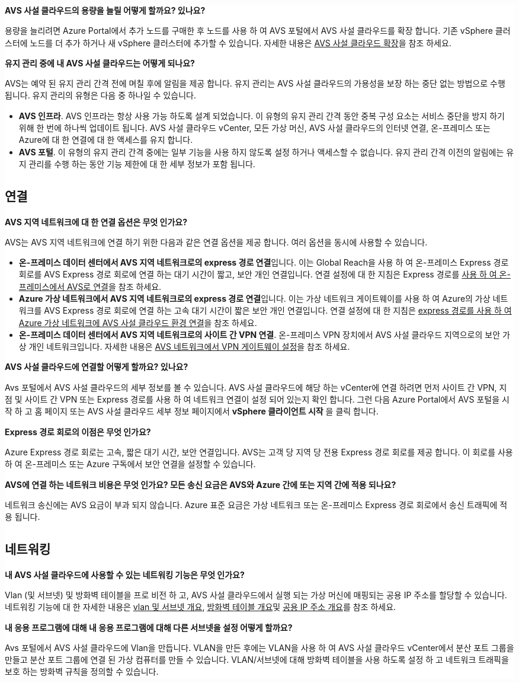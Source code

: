 **AVS 사설 클라우드의 용량을 늘릴 어떻게 할까요? 있나요?**

용량을 늘리려면 Azure Portal에서 추가 노드를 구매한 후 노드를 사용 하 여 AVS 포털에서 AVS 사설 클라우드를 확장 합니다. 기존 vSphere 클러스터에 노드를 더 추가 하거나 새 vSphere 클러스터에 추가할 수 있습니다. 자세한 내용은 [AVS 사설 클라우드 확장](expand-private-cloud.md)을 참조 하세요.

**유지 관리 중에 내 AVS 사설 클라우드는 어떻게 되나요?**

AVS는 예약 된 유지 관리 간격 전에 며칠 후에 알림을 제공 합니다. 유지 관리는 AVS 사설 클라우드의 가용성을 보장 하는 중단 없는 방법으로 수행 됩니다. 유지 관리의 유형은 다음 중 하나일 수 있습니다.

* **AVS 인프라**. AVS 인프라는 항상 사용 가능 하도록 설계 되었습니다. 이 유형의 유지 관리 간격 동안 중복 구성 요소는 서비스 중단을 방지 하기 위해 한 번에 하나씩 업데이트 됩니다. AVS 사설 클라우드 vCenter, 모든 가상 머신, AVS 사설 클라우드의 인터넷 연결, 온-프레미스 또는 Azure에 대 한 연결에 대 한 액세스를 유지 합니다.
* **AVS 포털**. 이 유형의 유지 관리 간격 중에는 일부 기능을 사용 하지 않도록 설정 하거나 액세스할 수 없습니다. 유지 관리 간격 이전의 알림에는 유지 관리를 수행 하는 동안 기능 제한에 대 한 세부 정보가 포함 됩니다.

## <a name="connectivity"></a>연결

**AVS 지역 네트워크에 대 한 연결 옵션은 무엇 인가요?**

AVS는 AVS 지역 네트워크에 연결 하기 위한 다음과 같은 연결 옵션을 제공 합니다. 여러 옵션을 동시에 사용할 수 있습니다.

* **온-프레미스 데이터 센터에서 AVS 지역 네트워크로의 express 경로 연결**입니다. 이는 Global Reach을 사용 하 여 온-프레미스 Express 경로 회로를 AVS Express 경로 회로에 연결 하는 대기 시간이 짧고, 보안 개인 연결입니다. 연결 설정에 대 한 지침은 Express 경로를 [사용 하 여 온-프레미스에서 AVS로 연결](on-premises-connection.md)을 참조 하세요.
* **Azure 가상 네트워크에서 AVS 지역 네트워크로의 express 경로 연결**입니다. 이는 가상 네트워크 게이트웨이를 사용 하 여 Azure의 가상 네트워크를 AVS Express 경로 회로에 연결 하는 고속 대기 시간이 짧은 보안 개인 연결입니다. 연결 설정에 대 한 지침은 [express 경로를 사용 하 여 Azure 가상 네트워크에 AVS 사설 클라우드 환경 연결](azure-expressroute-connection.md)을 참조 하세요.
* **온-프레미스 데이터 센터에서 AVS 지역 네트워크로의 사이트 간 VPN 연결**. 온-프레미스 VPN 장치에서 AVS 사설 클라우드 지역으로의 보안 가상 개인 네트워크입니다. 자세한 내용은 [AVS 네트워크에서 VPN 게이트웨이 설정](vpn-gateway.md)을 참조 하세요.

**AVS 사설 클라우드에 연결할 어떻게 할까요? 있나요?**

Avs 포털에서 AVS 사설 클라우드의 세부 정보를 볼 수 있습니다. AVS 사설 클라우드에 해당 하는 vCenter에 연결 하려면 먼저 사이트 간 VPN, 지점 및 사이트 간 VPN 또는 Express 경로를 사용 하 여 네트워크 연결이 설정 되어 있는지 확인 합니다. 그런 다음 Azure Portal에서 AVS 포털을 시작 하 고 홈 페이지 또는 AVS 사설 클라우드 세부 정보 페이지에서 **vSphere 클라이언트 시작** 을 클릭 합니다.

**Express 경로 회로의 이점은 무엇 인가요?**

Azure Express 경로 회로는 고속, 짧은 대기 시간, 보안 연결입니다. AVS는 고객 당 지역 당 전용 Express 경로 회로를 제공 합니다. 이 회로를 사용 하 여 온-프레미스 또는 Azure 구독에서 보안 연결을 설정할 수 있습니다.

**AVS에 연결 하는 네트워크 비용은 무엇 인가요? 모든 송신 요금은 AVS와 Azure 간에 또는 지역 간에 적용 되나요?**

네트워크 송신에는 AVS 요금이 부과 되지 않습니다. Azure 표준 요금은 가상 네트워크 또는 온-프레미스 Express 경로 회로에서 송신 트래픽에 적용 됩니다.

## <a name="networking"></a>네트워킹

**내 AVS 사설 클라우드에 사용할 수 있는 네트워킹 기능은 무엇 인가요?**

Vlan (및 서브넷) 및 방화벽 테이블을 프로 비전 하 고, AVS 사설 클라우드에서 실행 되는 가상 머신에 매핑되는 공용 IP 주소를 할당할 수 있습니다. 네트워킹 기능에 대 한 자세한 내용은 [vlan 및 서브넷 개요](cloudsimple-vlans-subnets.md), [방화벽 테이블 개요](cloudsimple-firewall-tables.md)및 [공용 IP 주소 개요](cloudsimple-public-ip-address.md)를 참조 하세요.

**내 응용 프로그램에 대해 내 응용 프로그램에 대해 다른 서브넷을 설정 어떻게 할까요?**

Avs 포털에서 AVS 사설 클라우드에 Vlan을 만듭니다. VLAN을 만든 후에는 VLAN을 사용 하 여 AVS 사설 클라우드 vCenter에서 분산 포트 그룹을 만들고 분산 포트 그룹에 연결 된 가상 컴퓨터를 만들 수 있습니다. VLAN/서브넷에 대해 방화벽 테이블을 사용 하도록 설정 하 고 네트워크 트래픽을 보호 하는 방화벽 규칙을 정의할 수 있습니다.
